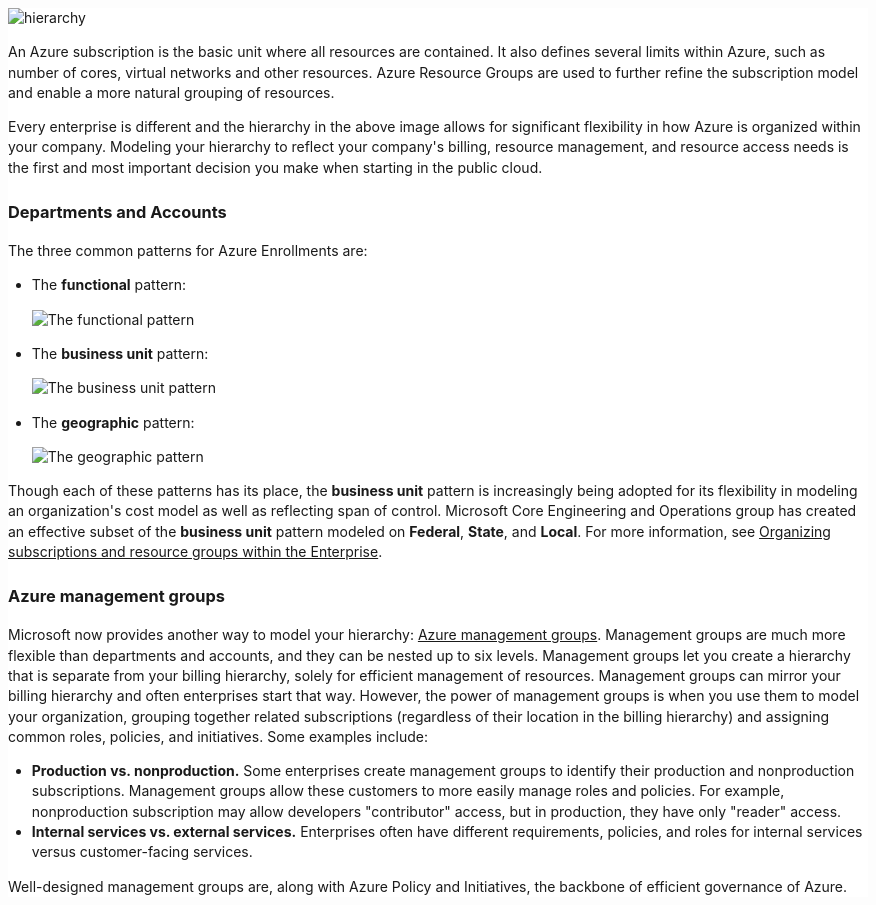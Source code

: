 ![hierarchy](./_images/agreement.png)

An Azure subscription is the basic unit where all resources are contained. It also defines several limits within Azure, such as number of cores, virtual networks and other resources. Azure Resource Groups are used to further refine the subscription model and enable a more natural grouping of resources.

Every enterprise is different and the hierarchy in the above image allows for significant flexibility in how Azure is organized within your company. Modeling your hierarchy to reflect your company's billing, resource management, and resource access needs is the first and most important decision you make when starting in the public cloud.

### Departments and Accounts

The three common patterns for Azure Enrollments are:

- The **functional** pattern:

  ![The functional pattern](./_images/functional.png)

- The **business unit** pattern:

  ![The business unit pattern](./_images/business.png)

- The **geographic** pattern:

  ![The geographic pattern](./_images/geographic.png)

Though each of these patterns has its place, the **business unit** pattern is increasingly being adopted for its flexibility in modeling an organization's cost model as well as reflecting span of control. Microsoft Core Engineering and Operations group has created an effective subset of the **business unit** pattern modeled on **Federal**, **State**, and **Local**. For more information, see [Organizing subscriptions and resource groups within the Enterprise](https://azure.microsoft.com/blog/organizing-subscriptions-and-resource-groups-within-the-enterprise).

### Azure management groups

Microsoft now provides another way to model your hierarchy: [Azure management groups](/azure/azure-resource-manager/management-groups-overview). Management groups are much more flexible than departments and accounts, and they can be nested up to six levels. Management groups let you create a hierarchy that is separate from your billing hierarchy, solely for efficient management of resources. Management groups can mirror your billing hierarchy and often enterprises start that way. However, the power of management groups is when you use them to model your organization, grouping together related subscriptions (regardless of their location in the billing hierarchy) and assigning common roles, policies, and initiatives. Some examples include:

- **Production vs. nonproduction.** Some enterprises create management groups to identify their production and nonproduction subscriptions. Management groups allow these customers to more easily manage roles and policies. For example, nonproduction subscription may allow developers "contributor" access, but in production, they have only "reader" access.
- **Internal services vs. external services.** Enterprises often have different requirements, policies, and roles for internal services versus customer-facing services.

Well-designed management groups are, along with Azure Policy and Initiatives, the backbone of efficient governance of Azure.
